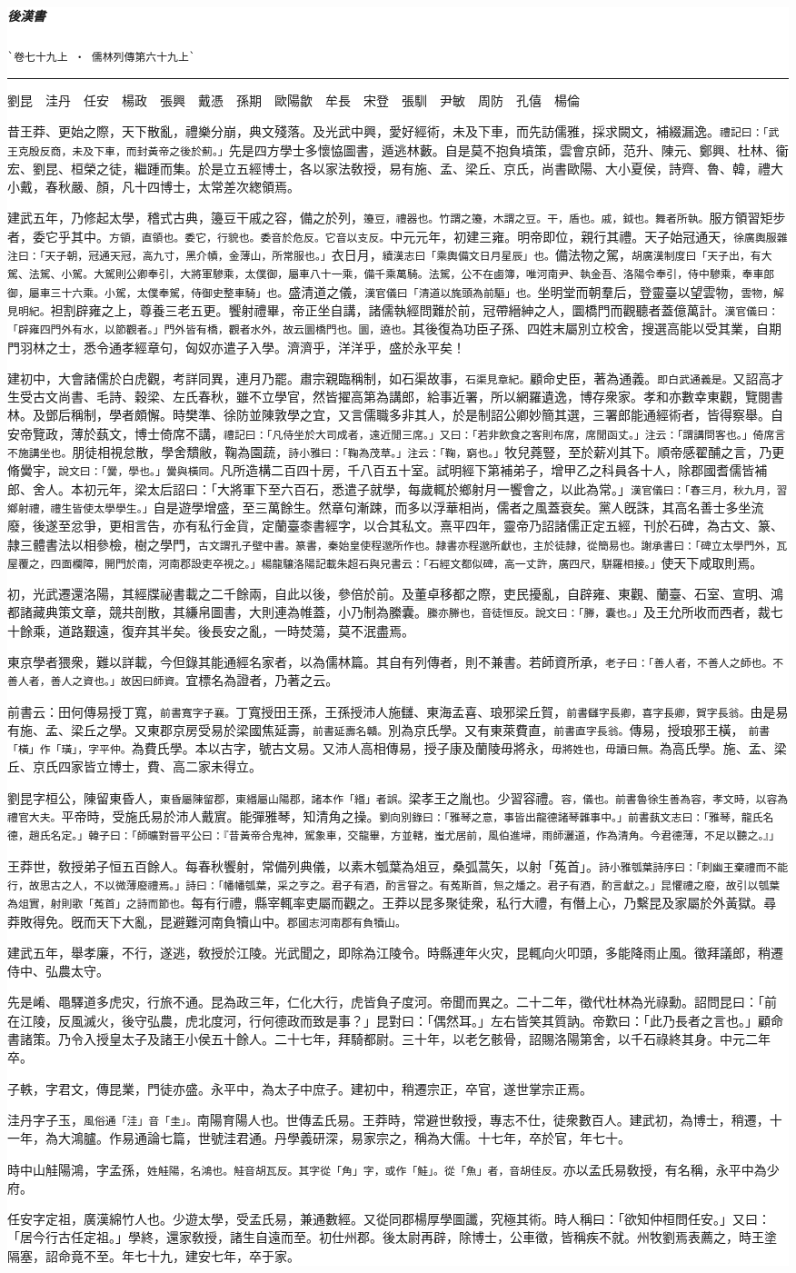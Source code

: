 

##### 後漢書
	`卷七十九上 ‧ 儒林列傳第六十九上`

* * *

劉昆　洼丹　任安　楊政　張興　戴憑　孫期　歐陽歙　牟長　宋登　張馴　尹敏　周防　孔僖　楊倫

昔王莽、更始之際，天下散亂，禮樂分崩，典文殘落。及光武中興，愛好經術，未及下車，而先訪儒雅，採求闕文，補綴漏逸。`禮記曰：「武王克殷反商，未及下車，而封黃帝之後於薊。」`先是四方學士多懷恊圖書，遁逃林藪。自是莫不抱負墳策，雲會京師，范升、陳元、鄭興、杜林、衞宏、劉昆、桓榮之徒，繼踵而集。於是立五經博士，各以家法敎授，易有施、孟、梁丘、京氏，尚書歐陽、大小夏侯，詩齊、魯、韓，禮大小戴，春秋嚴、顏，凡十四博士，太常差次緫領焉。

建武五年，乃修起太學，稽式古典，籩豆干戚之容，備之於列，`籩豆，禮器也。竹謂之籩，木謂之豆。干，盾也。戚，鉞也。舞者所執。`服方領習矩步者，委它乎其中。`方領，直領也。委它，行貌也。委音於危反。它音以支反。`中元元年，初建三雍。明帝即位，親行其禮。天子始冠通天，`徐廣輿服雜注曰：「天子朝，冠通天冠，高九寸，黑介幘，金薄山，所常服也。」`衣日月，`續漢志曰「乘輿備文日月星辰」也。`備法物之駕，`胡廣漢制度曰「天子出，有大駕、法駕、小駕。大駕則公卿奉引，大將軍驂乘，太僕御，屬車八十一乘，備千乘萬騎。法駕，公不在鹵簿，唯河南尹、執金吾、洛陽令奉引，侍中驂乘，奉車郎御，屬車三十六乘。小駕，太僕奉駕，侍御史整車騎」也。`盛清道之儀，`漢官儀曰「清道以旄頭為前驅」也。`坐明堂而朝羣后，登靈臺以望雲物，`雲物，解見明紀。`袒割辟雍之上，尊養三老五更。饗射禮畢，帝正坐自講，諸儒執經問難於前，冠帶縉紳之人，圜橋門而觀聽者蓋億萬計。`漢官儀曰：「辟雍四門外有水，以節觀者。」門外皆有橋，觀者水外，故云圜橋門也。圜，遶也。`其後復為功臣子孫、四姓末屬別立校舍，搜選高能以受其業，自期門羽林之士，悉令通孝經章句，匈奴亦遣子入學。濟濟乎，洋洋乎，盛於永平矣！

建初中，大會諸儒於白虎觀，考詳同異，連月乃罷。肅宗親臨稱制，如石渠故事，`石渠見章紀。`顧命史臣，著為通義。`即白武通義是。`又詔高才生受古文尚書、毛詩、穀梁、左氏春秋，雖不立學官，然皆擢高第為講郎，給事近署，所以網羅遺逸，博存衆家。孝和亦數幸東觀，覽閱書林。及鄧后稱制，學者頗懈。時樊準、徐防並陳敦學之宜，又言儒職多非其人，於是制詔公卿妙簡其選，三署郎能通經術者，皆得察舉。自安帝覽政，薄於蓺文，博士倚席不講，`禮記曰：「凡侍坐於大司成者，遠近閒三席。」又曰：「若非飲食之客則布席，席閒函丈。」注云：「謂講問客也。」倚席言不施講坐也。`朋徒相視怠散，學舍穨敝，鞠為園蔬，`詩小雅曰：「鞠為茂草。」注云：「鞠，窮也。」`牧兒蕘豎，至於薪刈其下。順帝感翟酺之言，乃更脩黌宇，`說文曰：「黌，學也。」黌與橫同。`凡所造構二百四十房，千八百五十室。試明經下第補弟子，增甲乙之科員各十人，除郡國耆儒皆補郎、舍人。本初元年，梁太后詔曰：「大將軍下至六百石，悉遣子就學，每歲輒於鄉射月一饗會之，以此為常。」`漢官儀曰：「春三月，秋九月，習鄉射禮，禮生皆使太學學生。」`自是遊學增盛，至三萬餘生。然章句漸踈，而多以浮華相尚，儒者之風蓋衰矣。黨人旣誅，其高名善士多坐流廢，後遂至忿爭，更相言告，亦有私行金貨，定蘭臺桼書經字，以合其私文。熹平四年，靈帝乃詔諸儒正定五經，刊於石碑，為古文、篆、隷三體書法以相參檢，樹之學門，`古文謂孔子壁中書。篆書，秦始皇使程邈所作也。隷書亦程邈所獻也，主於徒隷，從簡易也。謝承書曰：「碑立太學門外，瓦屋覆之，四面欄障，開門於南，河南郡設吏卒視之。」楊龍驤洛陽記載朱超石與兄書云：「石經文都似碑，高一丈許，廣四尺，駢羅相接。」`使天下咸取則焉。

初，光武遷還洛陽，其經牒祕書載之二千餘兩，自此以後，參倍於前。及董卓移都之際，吏民擾亂，自辟雍、東觀、蘭臺、石室、宣明、鴻都諸藏典策文章，競共剖散，其縑帛圖書，大則連為帷蓋，小乃制為縢囊。`縢亦幐也，音徒恒反。說文曰：「幐，囊也。」`及王允所收而西者，裁七十餘乘，道路艱遠，復弃其半矣。後長安之亂，一時焚蕩，莫不泯盡焉。

東京學者猥衆，難以詳載，今但錄其能通經名家者，以為儒林篇。其自有列傳者，則不兼書。若師資所承，`老子曰：「善人者，不善人之師也。不善人者，善人之資也。」故因曰師資。`宜標名為證者，乃著之云。

前書云：田何傳易授丁寬，`前書寬字子襄。`丁寬授田王孫，王孫授沛人施讎、東海孟喜、琅邪梁丘賀，`前書讎字長卿，喜字長卿，賀字長翁。`由是易有施、孟、梁丘之學。又東郡京房受易於梁國焦延壽，`前書延壽名贛。`別為京氏學。又有東萊費直，`前書直字長翁。`傳易，授琅邪王橫，`　前書「橫」作「璜」，字平仲。`為費氏學。本以古字，號古文易。又沛人高相傳易，授子康及蘭陵毋將永，`毋將姓也，毋讀曰無。`為高氏學。施、孟、梁丘、京氏四家皆立博士，費、高二家未得立。

劉昆字桓公，陳留東昏人，`東昏屬陳留郡，東緡屬山陽郡，諸本作「緡」者誤。`梁孝王之胤也。少習容禮。`容，儀也。前書魯徐生善為容，孝文時，以容為禮官大夫。`平帝時，受施氏易於沛人戴賔。能彈雅琴，知清角之操。`劉向別錄曰：「雅琴之意，事皆出龍德諸琴雜事中。」前書蓺文志曰：「雅琴，龍氏名德，趙氏名定。」韓子曰：「師曠對晉平公曰：『昔黃帝合鬼神，駕象車，交龍畢，方並轄，蚩尤居前，風伯進埽，雨師灑道，作為清角。今君德薄，不足以聽之。』」`

王莽世，敎授弟子恒五百餘人。每春秋饗射，常備列典儀，以素木瓠葉為俎豆，桑弧蒿矢，以射「菟首」。`詩小雅瓠葉詩序曰：「刺幽王棄禮而不能行，故思古之人，不以微薄廢禮焉。」詩曰：「幡幡瓠葉，采之亨之。君子有酒，酌言甞之。有菟斯首，炰之燔之。君子有酒，酌言獻之。」昆懼禮之廢，故引以瓠葉為俎實，射則歌「菟首」之詩而節也。`每有行禮，縣宰輒率吏屬而觀之。王莽以昆多聚徒衆，私行大禮，有僭上心，乃繫昆及家屬於外黃獄。尋莽敗得免。旣而天下大亂，昆避難河南負犢山中。`郡國志河南郡有負犢山。`

建武五年，舉孝廉，不行，遂逃，敎授於江陵。光武聞之，即除為江陵令。時縣連年火灾，昆輒向火叩頭，多能降雨止風。徵拜議郎，稍遷侍中、弘農太守。

先是崤、黽驛道多虎灾，行旅不通。昆為政三年，仁化大行，虎皆負子度河。帝聞而異之。二十二年，徵代杜林為光祿勳。詔問昆曰：「前在江陵，反風滅火，後守弘農，虎北度河，行何德政而致是事？」昆對曰：「偶然耳。」左右皆笑其質訥。帝歎曰：「此乃長者之言也。」顧命書諸策。乃令入授皇太子及諸王小侯五十餘人。二十七年，拜騎都尉。三十年，以老乞骸骨，詔賜洛陽第舍，以千石祿終其身。中元二年卒。

子軼，字君文，傳昆業，門徒亦盛。永平中，為太子中庶子。建初中，稍遷宗正，卒官，遂世掌宗正焉。

洼丹字子玉，`風俗通「洼」音「圭」。`南陽育陽人也。世傳孟氏易。王莽時，常避世敎授，專志不仕，徒衆數百人。建武初，為博士，稍遷，十一年，為大鴻臚。作易通論七篇，世號洼君通。丹學義研深，易家宗之，稱為大儒。十七年，卒於官，年七十。

時中山觟陽鴻，字孟孫，`姓觟陽，名鴻也。觟音胡瓦反。其字從「角」字，或作「鮭」。從「魚」者，音胡佳反。`亦以孟氏易敎授，有名稱，永平中為少府。

任安字定祖，廣漢綿竹人也。少遊太學，受孟氏易，兼通數經。又從同郡楊厚學圖讖，究極其術。時人稱曰：「欲知仲桓問任安。」又曰：「居今行古任定祖。」學終，還家敎授，諸生自遠而至。初仕州郡。後太尉再辟，除博士，公車徵，皆稱疾不就。州牧劉焉表薦之，時王塗隔塞，詔命竟不至。年七十九，建安七年，卒于家。
